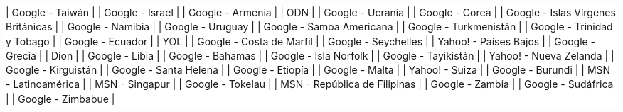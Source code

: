 | Google - Taiwán |
| Google - Israel |
| Google - Armenia |
| ODN |
| Google - Ucrania |
| Google - Corea |
| Google - Islas Vírgenes Británicas |
| Google - Namibia |
| Google - Uruguay |
| Google - Samoa Americana |
| Google - Turkmenistán |
| Google - Trinidad y Tobago |
| Google - Ecuador |
| YOL |
| Google - Costa de Marfil |
| Google - Seychelles |
| Yahoo! - Países Bajos |
| Google - Grecia |
| Dion |
| Google - Libia |
| Google - Bahamas |
| Google - Isla Norfolk |
| Google - Tayikistán |
| Yahoo! - Nueva Zelanda |
| Google - Kirguistán |
| Google - Santa Helena |
| Google - Etiopía |
| Google - Malta |
| Yahoo! - Suiza |
| Google - Burundi |
| MSN - Latinoamérica |
| MSN - Singapur |
| Google - Tokelau |
| MSN - República de Filipinas |
| Google - Zambia |
| Google - Sudáfrica |
| Google - Zimbabue |